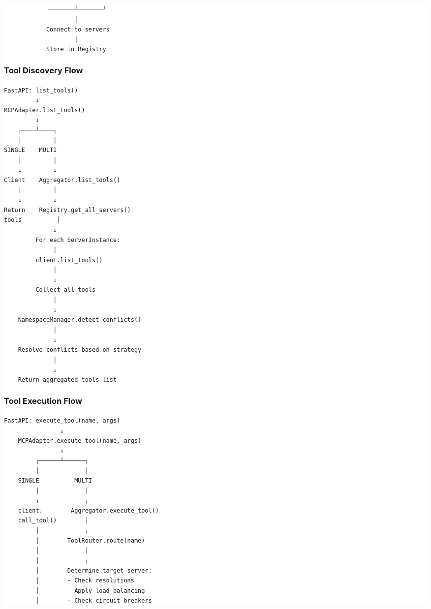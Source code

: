 ```
            └───────┴───────┘
                    │
            Connect to servers
                    │
            Store in Registry
```

### Tool Discovery Flow

```
FastAPI: list_tools()
         ↓
MCPAdapter.list_tools()
         ↓
    ┌────┴────┐
    │         │
SINGLE    MULTI
    │         │
    ↓         ↓
Client    Aggregator.list_tools()
    │         │
    ↓         ↓
Return    Registry.get_all_servers()
tools          │
              ↓
         For each ServerInstance:
              │
         client.list_tools()
              │
              ↓
         Collect all tools
              │
              ↓
    NamespaceManager.detect_conflicts()
              │
              ↓
    Resolve conflicts based on strategy
              │
              ↓
    Return aggregated tools list
```

### Tool Execution Flow

```
FastAPI: execute_tool(name, args)
                ↓
    MCPAdapter.execute_tool(name, args)
                ↓
         ┌──────┴──────┐
         │             │
    SINGLE          MULTI
         │             │
         ↓             ↓
    client.        Aggregator.execute_tool()
    call_tool()        │
         │             ↓
         │        ToolRouter.route(name)
         │             │
         │             ↓
         │        Determine target server:
         │        - Check resolutions
         │        - Apply load balancing
         │        - Check circuit breakers
```